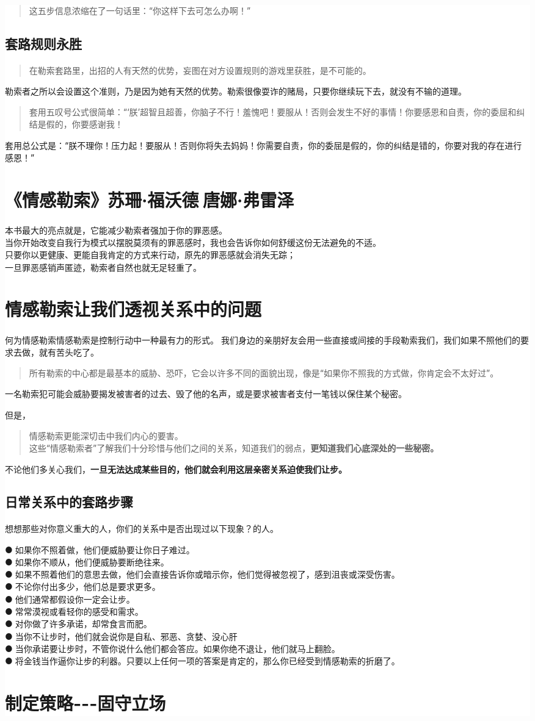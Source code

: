 >这五步信息浓缩在了一句话里：“你这样下去可怎么办啊！”

## 套路规则永胜

>在勒索套路里，出招的人有天然的优势，妄图在对方设置规则的游戏里获胜，是不可能的。

勒索者之所以会设置这个准则，乃是因为她有天然的优势。勒索很像耍诈的赌局，只要你继续玩下去，就没有不输的道理。

>套用五叹号公式很简单：“‘朕’超智且超善，你脑子不行！羞愧吧！要服从！否则会发生不好的事情！你要感恩和自责，你的委屈和纠结是假的，你要感谢我！

套用总公式是：“朕不理你！压力起！要服从！否则你将失去妈妈！你需要自责，你的委屈是假的，你的纠结是错的，你要对我的存在进行感恩！”


# 《情感勒索》苏珊·福沃德 唐娜·弗雷泽

本书最大的亮点就是，它能减少勒索者强加于你的罪恶感。  
当你开始改变自我行为模式以摆脱莫须有的罪恶感时，我也会告诉你如何舒缓这份无法避免的不适。  
只要你以更健康、更能自我肯定的方式来行动，原先的罪恶感就会消失无踪；  
一旦罪恶感销声匿迹，勒索者自然也就无足轻重了。  

# 情感勒索让我们透视关系中的问题

何为情感勒索情感勒索是控制行动中一种最有力的形式。
我们身边的亲朋好友会用一些直接或间接的手段勒索我们，我们如果不照他们的要求去做，就有苦头吃了。

>所有勒索的中心都是最基本的威胁、恐吓，它会以许多不同的面貌出现，像是“如果你不照我的方式做，你肯定会不太好过”。

一名勒索犯可能会威胁要揭发被害者的过去、毁了他的名声，或是要求被害者支付一笔钱以保住某个秘密。

但是，

>情感勒索更能深切击中我们内心的要害。  
这些“情感勒索者”了解我们十分珍惜与他们之间的关系，知道我们的弱点，**更知道我们心底深处的一些秘密。**

不论他们多关心我们，**一旦无法达成某些目的，他们就会利用这层亲密关系迫使我们让步。**  

## 日常关系中的套路步骤

想想那些对你意义重大的人，你们的关系中是否出现过以下现象？的人。

● 如果你不照着做，他们便威胁要让你日子难过。   
● 如果你不顺从，他们便威胁要断绝往来。  
● 如果不照着他们的意思去做，他们会直接告诉你或暗示你，他们觉得被忽视了，感到沮丧或深受伤害。  
● 不论你付出多少，他们总是要求更多。  
● 他们通常都假设你一定会让步。  
● 常常漠视或看轻你的感受和需求。  
● 对你做了许多承诺，却常食言而肥。  
● 当你不让步时，他们就会说你是自私、邪恶、贪婪、没心肝  
● 当你承诺要让步时，不管你说什么他们都会答应。如果你绝不退让，他们就马上翻脸。  
● 将金钱当作逼你让步的利器。只要以上任何一项的答案是肯定的，那么你已经受到情感勒索的折磨了。  



# 制定策略---固守立场
